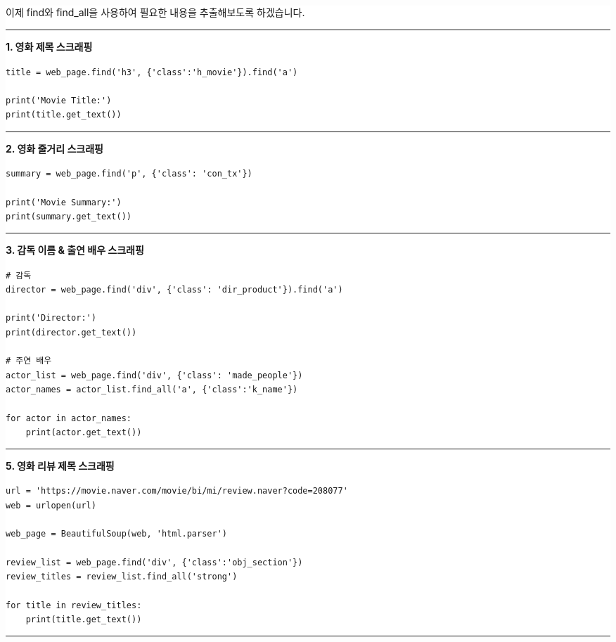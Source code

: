 이제 find와 find\_all을 사용하여 필요한 내용을 추출해보도록 하겠습니다.

---

**1\. 영화 제목 스크래핑**

```
title = web_page.find('h3', {'class':'h_movie'}).find('a')

print('Movie Title:')
print(title.get_text())
```

---

**2\. 영화 줄거리 스크래핑**

```
summary = web_page.find('p', {'class': 'con_tx'})

print('Movie Summary:')
print(summary.get_text())
```

---

**3\. 감독 이름 & 출연 배우 스크래핑**

```
# 감독
director = web_page.find('div', {'class': 'dir_product'}).find('a')

print('Director:')
print(director.get_text())

# 주연 배우
actor_list = web_page.find('div', {'class': 'made_people'})
actor_names = actor_list.find_all('a', {'class':'k_name'})

for actor in actor_names:
    print(actor.get_text())
```

---

**5\. 영화 리뷰 제목 스크래핑**

```
url = 'https://movie.naver.com/movie/bi/mi/review.naver?code=208077'
web = urlopen(url)

web_page = BeautifulSoup(web, 'html.parser')

review_list = web_page.find('div', {'class':'obj_section'})
review_titles = review_list.find_all('strong')

for title in review_titles:
    print(title.get_text())
```

---